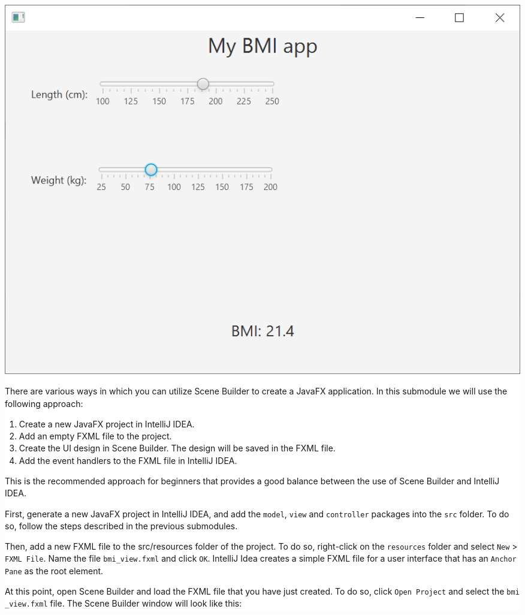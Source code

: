 ![BMI calculator](./images/bmi_calculator.png)

There are various ways in which you can utilize Scene Builder to create a JavaFX application. In this submodule we will use the following approach:

1. Create a new JavaFX project in IntelliJ IDEA.
2. Add an empty FXML file to the project.
2. Create the UI design in Scene Builder. The design will be saved in the FXML file.
3. Add the event handlers to the FXML file in IntelliJ IDEA.

This is the recommended approach for beginners that provides a good balance between the use of Scene Builder and IntelliJ IDEA.

First, generate a new JavaFX project in IntelliJ IDEA, and add the `model`, `view` and `controller` packages into the `src` folder. To do so, follow the steps described in the previous submodules.

Then, add a new FXML file to the src/resources folder of the
project. To do so, right-click on the `resources` folder and select `New` > `FXML File`. Name the file `bmi_view.fxml` and click `OK`. IntelliJ Idea creates a simple FXML file for a user interface that has an `AnchorPane` as the root element.

At this point, open Scene Builder and load the FXML file that you have just created. To do so, click `Open Project` and select the `bmi_view.fxml` file. The Scene Builder window will look like this:
